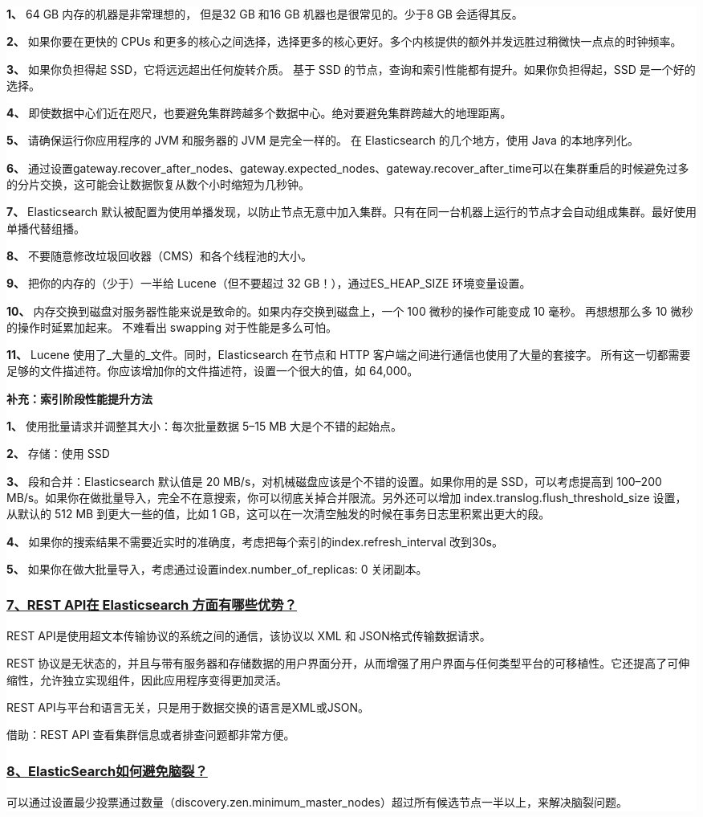 
**1、** 64 GB 内存的机器是非常理想的， 但是32 GB 和16 GB 机器也是很常见的。少于8 GB 会适得其反。

**2、** 如果你要在更快的 CPUs 和更多的核心之间选择，选择更多的核心更好。多个内核提供的额外并发远胜过稍微快一点点的时钟频率。

**3、** 如果你负担得起 SSD，它将远远超出任何旋转介质。 基于 SSD 的节点，查询和索引性能都有提升。如果你负担得起，SSD 是一个好的选择。

**4、** 即使数据中心们近在咫尺，也要避免集群跨越多个数据中心。绝对要避免集群跨越大的地理距离。

**5、** 请确保运行你应用程序的 JVM 和服务器的 JVM 是完全一样的。 在 Elasticsearch 的几个地方，使用 Java 的本地序列化。

**6、** 通过设置gateway.recover_after_nodes、gateway.expected_nodes、gateway.recover_after_time可以在集群重启的时候避免过多的分片交换，这可能会让数据恢复从数个小时缩短为几秒钟。

**7、** Elasticsearch 默认被配置为使用单播发现，以防止节点无意中加入集群。只有在同一台机器上运行的节点才会自动组成集群。最好使用单播代替组播。

**8、** 不要随意修改垃圾回收器（CMS）和各个线程池的大小。

**9、** 把你的内存的（少于）一半给 Lucene（但不要超过 32 GB！），通过ES_HEAP_SIZE 环境变量设置。

**10、** 内存交换到磁盘对服务器性能来说是致命的。如果内存交换到磁盘上，一个 100 微秒的操作可能变成 10 毫秒。 再想想那么多 10 微秒的操作时延累加起来。 不难看出 swapping 对于性能是多么可怕。

**11、** Lucene 使用了_大量的_文件。同时，Elasticsearch 在节点和 HTTP 客户端之间进行通信也使用了大量的套接字。 所有这一切都需要足够的文件描述符。你应该增加你的文件描述符，设置一个很大的值，如 64,000。

**补充：索引阶段性能提升方法**

**1、** 使用批量请求并调整其大小：每次批量数据 5–15 MB 大是个不错的起始点。

**2、** 存储：使用 SSD

**3、** 段和合并：Elasticsearch 默认值是 20 MB/s，对机械磁盘应该是个不错的设置。如果你用的是 SSD，可以考虑提高到 100–200 MB/s。如果你在做批量导入，完全不在意搜索，你可以彻底关掉合并限流。另外还可以增加 index.translog.flush_threshold_size 设置，从默认的 512 MB 到更大一些的值，比如 1 GB，这可以在一次清空触发的时候在事务日志里积累出更大的段。

**4、** 如果你的搜索结果不需要近实时的准确度，考虑把每个索引的index.refresh_interval 改到30s。

**5、** 如果你在做大批量导入，考虑通过设置index.number_of_replicas: 0 关闭副本。


### [7、REST API在 Elasticsearch 方面有哪些优势？](https://gitee.com/souyunku/NewDevBooks/blob/master/docs/Elasticsearch/Elasticsearch中级hhhh题汇总及答案（2021年Elasticsearchhhhh题及答案大全）.md#7rest-api在-elasticsearch-方面有哪些优势)  


REST API是使用超文本传输协议的系统之间的通信，该协议以 XML 和 JSON格式传输数据请求。

REST 协议是无状态的，并且与带有服务器和存储数据的用户界面分开，从而增强了用户界面与任何类型平台的可移植性。它还提高了可伸缩性，允许独立实现组件，因此应用程序变得更加灵活。

REST API与平台和语言无关，只是用于数据交换的语言是XML或JSON。

借助：REST API 查看集群信息或者排查问题都非常方便。


### [8、ElasticSearch如何避免脑裂？](https://gitee.com/souyunku/NewDevBooks/blob/master/docs/Elasticsearch/Elasticsearch中级hhhh题汇总及答案（2021年Elasticsearchhhhh题及答案大全）.md#8elasticsearch如何避免脑裂)  


可以通过设置最少投票通过数量（discovery.zen.minimum_master_nodes）超过所有候选节点一半以上，来解决脑裂问题。
